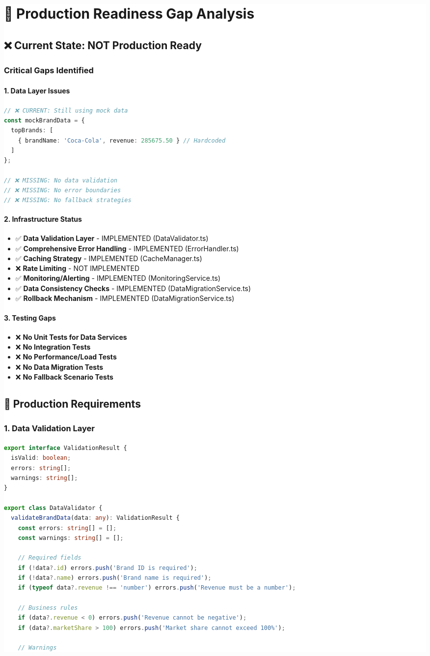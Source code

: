 # 🚨 Production Readiness Gap Analysis

## ❌ **Current State: NOT Production Ready**

### **Critical Gaps Identified**

#### **1. Data Layer Issues**
```typescript
// ❌ CURRENT: Still using mock data
const mockBrandData = {
  topBrands: [
    { brandName: 'Coca-Cola', revenue: 285675.50 } // Hardcoded
  ]
};

// ❌ MISSING: No data validation
// ❌ MISSING: No error boundaries
// ❌ MISSING: No fallback strategies
```

#### **2. Infrastructure Status** 
- ✅ **Data Validation Layer** - IMPLEMENTED (DataValidator.ts)
- ✅ **Comprehensive Error Handling** - IMPLEMENTED (ErrorHandler.ts)
- ✅ **Caching Strategy** - IMPLEMENTED (CacheManager.ts)
- ❌ **Rate Limiting** - NOT IMPLEMENTED
- ✅ **Monitoring/Alerting** - IMPLEMENTED (MonitoringService.ts)
- ✅ **Data Consistency Checks** - IMPLEMENTED (DataMigrationService.ts)
- ✅ **Rollback Mechanism** - IMPLEMENTED (DataMigrationService.ts)

#### **3. Testing Gaps**
- ❌ **No Unit Tests for Data Services**
- ❌ **No Integration Tests**
- ❌ **No Performance/Load Tests**
- ❌ **No Data Migration Tests**
- ❌ **No Fallback Scenario Tests**

## 🎯 **Production Requirements**

### **1. Data Validation Layer**
```typescript
export interface ValidationResult {
  isValid: boolean;
  errors: string[];
  warnings: string[];
}

export class DataValidator {
  validateBrandData(data: any): ValidationResult {
    const errors: string[] = [];
    const warnings: string[] = [];

    // Required fields
    if (!data?.id) errors.push('Brand ID is required');
    if (!data?.name) errors.push('Brand name is required');
    if (typeof data?.revenue !== 'number') errors.push('Revenue must be a number');
    
    // Business rules
    if (data?.revenue < 0) errors.push('Revenue cannot be negative');
    if (data?.marketShare > 100) errors.push('Market share cannot exceed 100%');
    
    // Warnings
```